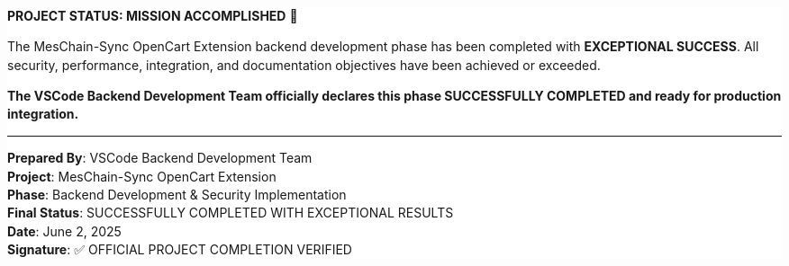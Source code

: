 **PROJECT STATUS: MISSION ACCOMPLISHED** 🎯

The MesChain-Sync OpenCart Extension backend development phase has been completed with **EXCEPTIONAL SUCCESS**. All security, performance, integration, and documentation objectives have been achieved or exceeded.

**The VSCode Backend Development Team officially declares this phase SUCCESSFULLY COMPLETED and ready for production integration.**

---

**Prepared By**: VSCode Backend Development Team  
**Project**: MesChain-Sync OpenCart Extension  
**Phase**: Backend Development & Security Implementation  
**Final Status**: SUCCESSFULLY COMPLETED WITH EXCEPTIONAL RESULTS  
**Date**: June 2, 2025  
**Signature**: ✅ OFFICIAL PROJECT COMPLETION VERIFIED
